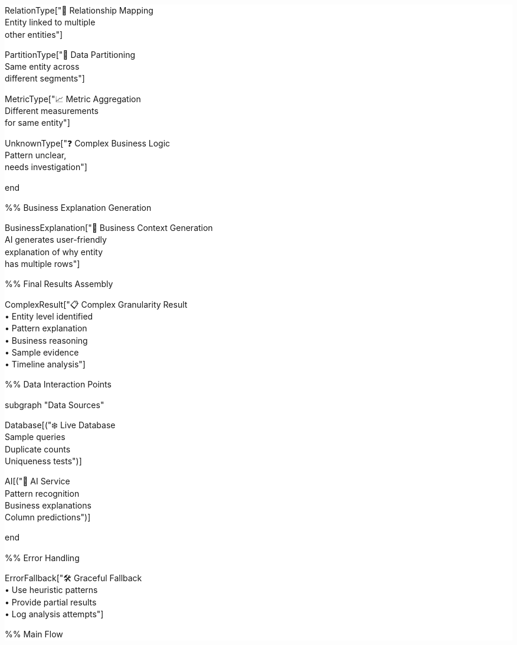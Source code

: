 RelationType\["🔗 Relationship Mapping\
Entity linked to multiple\
other entities"\]

PartitionType\["📂 Data Partitioning\
Same entity across\
different segments"\]

MetricType\["📈 Metric Aggregation\
Different measurements\
for same entity"\]

UnknownType\["❓ Complex Business Logic\
Pattern unclear,\
needs investigation"\]

end

%% Business Explanation Generation

BusinessExplanation\["💼 Business Context Generation\
AI generates user-friendly\
explanation of why entity\
has multiple rows"\]

%% Final Results Assembly

ComplexResult\["📋 Complex Granularity Result\
• Entity level identified\
• Pattern explanation\
• Business reasoning\
• Sample evidence\
• Timeline analysis"\]

%% Data Interaction Points

subgraph "Data Sources"

Database\[("❄️ Live Database\
Sample queries\
Duplicate counts\
Uniqueness tests")\]

AI\[("🤖 AI Service\
Pattern recognition\
Business explanations\
Column predictions")\]

end

%% Error Handling

ErrorFallback\["🛠️ Graceful Fallback\
• Use heuristic patterns\
• Provide partial results\
• Log analysis attempts"\]

%% Main Flow
